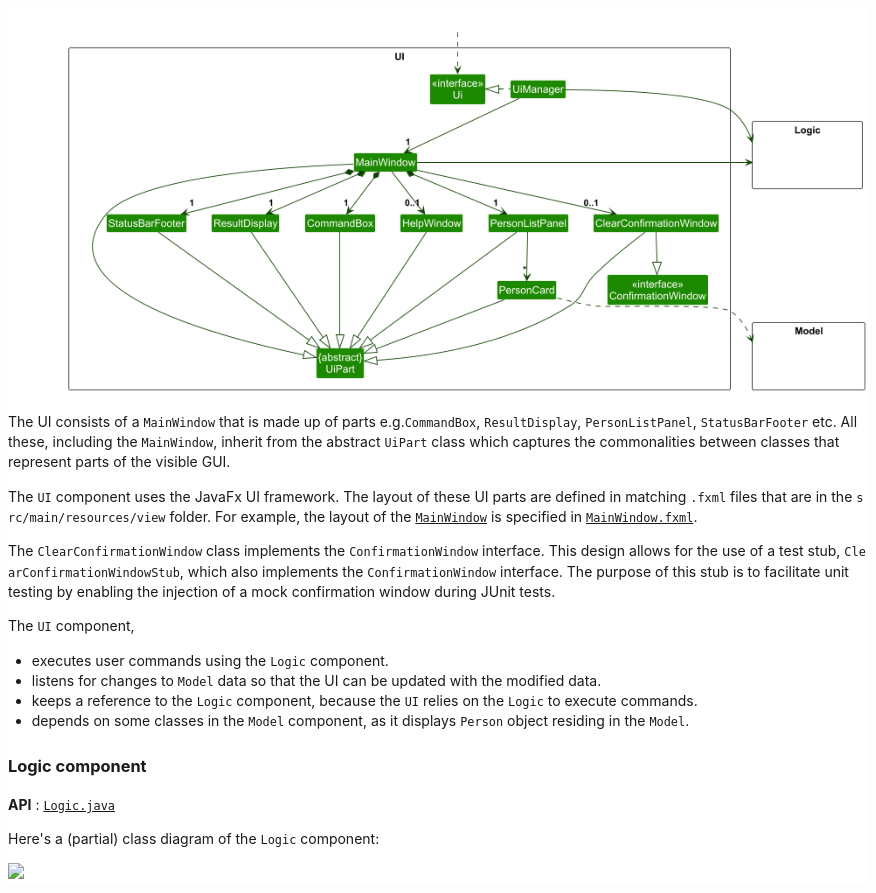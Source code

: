 ![Structure of the UI Component](images/UiClassDiagram.png)

The UI consists of a `MainWindow` that is made up of parts e.g.`CommandBox`, `ResultDisplay`, `PersonListPanel`, `StatusBarFooter` etc. All these, including the `MainWindow`, inherit from the abstract `UiPart` class which captures the commonalities between classes that represent parts of the visible GUI.

The `UI` component uses the JavaFx UI framework. The layout of these UI parts are defined in matching `.fxml` files that are in the `src/main/resources/view` folder. For example, the layout of the [`MainWindow`](https://github.com/AY2425S2-CS2103T-W12-3/tp/blob/master/src/main/java/seedu/address/ui/MainWindow.java) is specified in [`MainWindow.fxml`](https://github.com/AY2425S2-CS2103T-W12-3/tp/blob/master/src/main/resources/view/MainWindow.fxml).

The `ClearConfirmationWindow` class implements the `ConfirmationWindow` interface. This design allows for the use of a test stub, `ClearConfirmationWindowStub`, which also implements the `ConfirmationWindow` interface. The purpose of this stub is to facilitate unit testing by enabling the injection of a mock confirmation window during JUnit tests.

The `UI` component,

* executes user commands using the `Logic` component.
* listens for changes to `Model` data so that the UI can be updated with the modified data.
* keeps a reference to the `Logic` component, because the `UI` relies on the `Logic` to execute commands.
* depends on some classes in the `Model` component, as it displays `Person` object residing in the `Model`.

### Logic component

**API** : [`Logic.java`](https://github.com/AY2425S2-CS2103T-W12-3/tp/blob/master/src/main/java/seedu/address/logic/Logic.java)

Here's a (partial) class diagram of the `Logic` component:

<img src="images/LogicClassDiagram.png" width="550"/>
